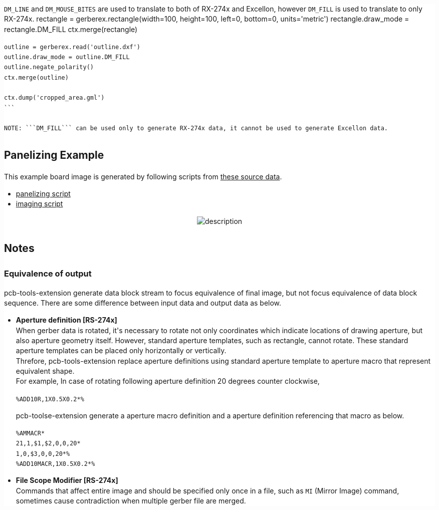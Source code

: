 ```DM_LINE``` and ```DM_MOUSE_BITES``` are used to translate to both of RX-274x and Excellon, however ```DM_FILL``` is used to translate to only RX-274x.
    rectangle = gerberex.rectangle(width=100, height=100, left=0, bottom=0, units='metric')
    rectangle.draw_mode = rectangle.DM_FILL
    ctx.merge(rectangle)

    outline = gerberex.read('outline.dxf')
    outline.draw_mode = outline.DM_FILL
    outline.negate_polarity()
    ctx.merge(outline)

    ctx.dump('cropped_area.gml')
    ```

    NOTE: ```DM_FILL``` can be used only to generate RX-274x data, it cannot be used to generate Excellon data.


## Panelizing Example
This example board image is generated by following scripts from [these source data](https://github.com/opiopan/pcb-tools-extension/tree/master/examples/inputs).

- [panelizing script](https://github.com/opiopan/pcb-tools-extension/blob/master/examples/panelize.py)
- [imaging script](https://github.com/opiopan/pcb-tools-extension/blob/master/examples/genimage.py)

<p align="center">
<img alt="description" src="https://raw.githubusercontent.com/wiki/opiopan/pcb-tools-extension/images/panelized.jpg" width=600>
</p>

## Notes

### Equivalence of output
pcb-tools-extension generate data block stream to focus equivalence of final image, but not focus equivalence of data block sequence.
There are some difference between input data and output data as below.

- **Aperture definition [RS-274x]**<br>
    When gerber data is rotated, it's necessary to rotate not only coordinates which indicate locations of drawing aperture, but also aperture geometry itself.
    However, standard aperture templates, such as rectangle, cannot rotate. These standard aperture templates can be placed only horizontally or vertically.<br>
    Threfore, pcb-tools-extension replace aperture definitions using standard aperture template to aperture macro that represent equivalent shape.<br>
    For example, In case of rotating following aperture definition 20 degrees counter clockwise,

    ```rs-274x
    %ADD10R,1X0.5X0.2*%
    ```

    pcb-toolse-extension generate a aperture macro definition and a aperture definition referencing that macro as below.

    ```rs-274x
    %AMMACR*
    21,1,$1,$2,0,0,20*
    1,0,$3,0,0,20*%
    %ADD10MACR,1X0.5X0.2*%
    ```

- **File Scope Modifier [RS-274x]**<br>
    Commands that affect entire image and should be specified only once in a file, such as ```MI``` (Mirror Image) command, sometimes cause contradiction when multiple gerber file are merged.<br>
```